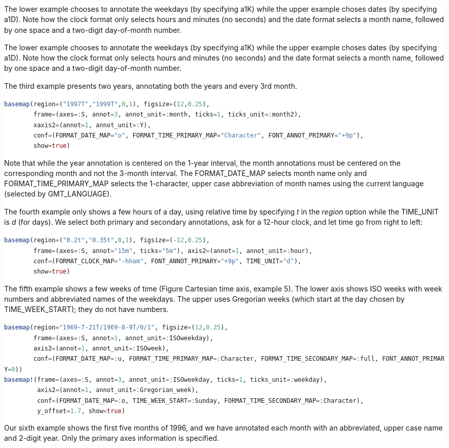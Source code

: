 The lower example chooses to annotate the weekdays (by specifying a1K) while the upper example
choses dates (by specifying a1D). Note how the clock format only selects hours and minutes
(no seconds) and the date format selects a month name, followed by one space and a two-digit
day-of-month number.


The lower example chooses to annotate the weekdays (by specifying a1K) while the upper example
choses dates (by specifying a1D). Note how the clock format only selects hours and minutes
(no seconds) and the date format selects a month name, followed by one space and a two-digit
day-of-month number.

The third example presents two years, annotating both the years and every 3rd month.

```julia
basemap(region=("1997T","1999T",0,1), figsize=(12,0.25),
        frame=(axes=:S, annot=3, annot_unit=:month, ticks=1, ticks_unit=:month2),
        xaxis2=(annot=1, annot_unit=:Y),
        conf=(FORMAT_DATE_MAP="o", FORMAT_TIME_PRIMARY_MAP="Character", FONT_ANNOT_PRIMARY="+9p"),
        show=true)
```

Note that while the year annotation is centered on the 1-year interval, the month annotations must
be centered on the corresponding month and not the 3-month interval. The FORMAT\_DATE\_MAP selects
month name only and FORMAT\_TIME\_PRIMARY\_MAP selects the 1-character, upper case abbreviation of
month names using the current language (selected by GMT\_LANGUAGE).


The fourth example only shows a few hours of a day, using relative time by specifying *t* in the
*region* option while the TIME_UNIT is *d* (for days). We select both primary and secondary annotations,
ask for a 12-hour clock, and let time go from right to left:

```julia
basemap(region=("0.2t","0.35t",0,1), figsize=(-12,0.25),
        frame=(axes=:S, annot="15m", ticks="5m"), axis2=(annot=1, annot_unit=:hour),
        conf=(FORMAT_CLOCK_MAP="-hham", FONT_ANNOT_PRIMARY="+9p", TIME_UNIT="d"),
        show=true)
```


The fifth example shows a few weeks of time (Figure Cartesian time axis, example 5). The lower
axis shows ISO weeks with week numbers and abbreviated names of the weekdays. The upper uses
Gregorian weeks (which start at the day chosen by TIME\_WEEK\_START); they do not have numbers.

```julia
basemap(region="1969-7-21T/1969-8-9T/0/1", figsize=(12,0.25),
        frame=(axes=:S, annot=1, annot_unit=:ISOweekday),
        axis2=(annot=1, annot_unit=:ISOweek),
        conf=(FORMAT_DATE_MAP=:u, FORMAT_TIME_PRIMARY_MAP=:Character, FORMAT_TIME_SECONDARY_MAP=:full, FONT_ANNOT_PRIMARY=9))
basemap!(frame=(axes=:S, annot=3, annot_unit=:ISOweekday, ticks=1, ticks_unit=:weekday),
         axis2=(annot=1, annot_unit=:Gregorian_week),
         conf=(FORMAT_DATE_MAP=:o, TIME_WEEK_START=:Sunday, FORMAT_TIME_SECONDARY_MAP=:Character),
         y_offset=1.7, show=true)
```


Our sixth example shows the first five months of 1996, and we have annotated each month with an
abbreviated, upper case name and 2-digit year. Only the primary axes information is specified.
